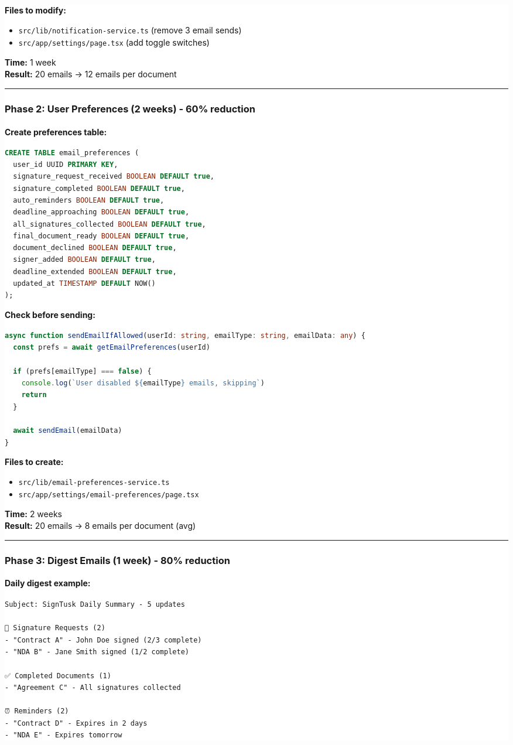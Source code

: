 **Files to modify:**
- `src/lib/notification-service.ts` (remove 3 email sends)
- `src/app/settings/page.tsx` (add toggle switches)

**Time:** 1 week  
**Result:** 20 emails → 12 emails per document

---

### **Phase 2: User Preferences (2 weeks)** - 60% reduction

**Create preferences table:**
```sql
CREATE TABLE email_preferences (
  user_id UUID PRIMARY KEY,
  signature_request_received BOOLEAN DEFAULT true,
  signature_completed BOOLEAN DEFAULT true,
  auto_reminders BOOLEAN DEFAULT true,
  deadline_approaching BOOLEAN DEFAULT true,
  all_signatures_collected BOOLEAN DEFAULT true,
  final_document_ready BOOLEAN DEFAULT true,
  document_declined BOOLEAN DEFAULT true,
  signer_added BOOLEAN DEFAULT true,
  deadline_extended BOOLEAN DEFAULT true,
  updated_at TIMESTAMP DEFAULT NOW()
);
```

**Check before sending:**
```typescript
async function sendEmailIfAllowed(userId: string, emailType: string, emailData: any) {
  const prefs = await getEmailPreferences(userId)
  
  if (prefs[emailType] === false) {
    console.log(`User disabled ${emailType} emails, skipping`)
    return
  }
  
  await sendEmail(emailData)
}
```

**Files to create:**
- `src/lib/email-preferences-service.ts`
- `src/app/settings/email-preferences/page.tsx`

**Time:** 2 weeks  
**Result:** 20 emails → 8 emails per document (avg)

---

### **Phase 3: Digest Emails (1 week)** - 80% reduction

**Daily digest example:**
```
Subject: SignTusk Daily Summary - 5 updates

📝 Signature Requests (2)
- "Contract A" - John Doe signed (2/3 complete)
- "NDA B" - Jane Smith signed (1/2 complete)

✅ Completed Documents (1)
- "Agreement C" - All signatures collected

⏰ Reminders (2)
- "Contract D" - Expires in 2 days
- "NDA E" - Expires tomorrow
```